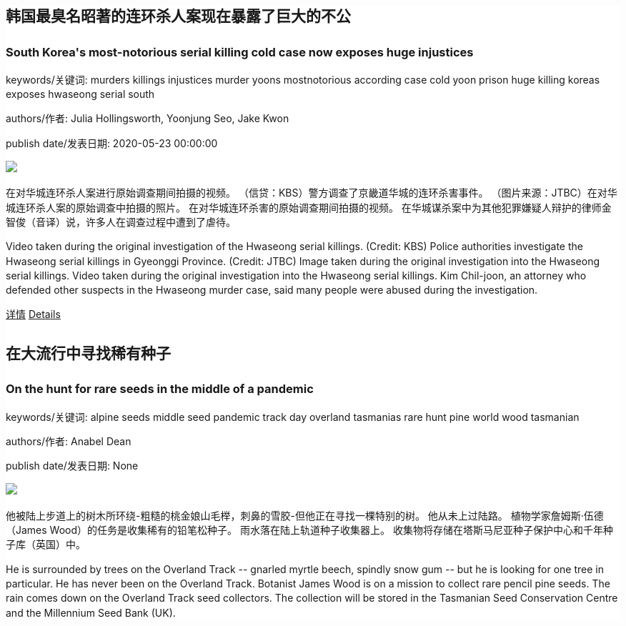 
## 韩国最臭名昭著的连环杀人案现在暴露了巨大的不公

### South Korea's most-notorious serial killing cold case now exposes huge injustices

keywords/关键词: murders killings injustices murder yoons mostnotorious according case cold yoon prison huge killing koreas exposes hwaseong serial south

authors/作者: Julia Hollingsworth, Yoonjung Seo, Jake Kwon

publish date/发表日期: 2020-05-23 00:00:00

![](https://cdn.cnn.com/cnnnext/dam/assets/200522094850-hwaseong-murders-interrogation-page-top-2-super-tease.jpg)

在对华城连环杀人案进行原始调查期间拍摄的视频。
（信贷：KBS）警方调查了京畿道华城的连环杀害事件。
（图片来源：JTBC）在对华城连环杀人案的原始调查中拍摄的照片。
在对华城连环杀害的原始调查期间拍摄的视频。
在华城谋杀案中为其他犯罪嫌疑人辩护的律师金智俊（音译）说，许多人在调查过程中遭到了虐待。

Video taken during the original investigation of the Hwaseong serial killings.
(Credit: KBS) Police authorities investigate the Hwaseong serial killings in Gyeonggi Province.
(Credit: JTBC) Image taken during the original investigation into the Hwaseong serial killings.
Video taken during the original investigation into the Hwaseong serial killings.
Kim Chil-joon, an attorney who defended other suspects in the Hwaseong murder case, said many people were abused during the investigation.

[详情](South%20Korea%27s%20most-notorious%20serial%20killing%20cold%20case%20now%20exposes%20huge%20injustices_zh.md) [Details](South%20Korea%27s%20most-notorious%20serial%20killing%20cold%20case%20now%20exposes%20huge%20injustices.md)


## 在大流行中寻找稀有种子

### On the hunt for rare seeds in the middle of a pandemic

keywords/关键词: alpine seeds middle seed pandemic track day overland tasmanias rare hunt pine world wood tasmanian

authors/作者: Anabel Dean

publish date/发表日期: None

![](https://cdn.cnn.com/cnnnext/dam/assets/200525081815-walls-of-jerusalem-tasmania-super-tease.jpg)

他被陆上步道上的树木所环绕-粗糙的桃金娘山毛榉，刺鼻的雪胶-但他正在寻找一棵特别的树。
他从未上过陆路。
植物学家詹姆斯·伍德（James Wood）的任务是收集稀有的铅笔松种子。
雨水落在陆上轨道种子收集器上。
收集物将存储在塔斯马尼亚种子保护中心和千年种子库（英国）中。

He is surrounded by trees on the Overland Track -- gnarled myrtle beech, spindly snow gum -- but he is looking for one tree in particular.
He has never been on the Overland Track.
Botanist James Wood is on a mission to collect rare pencil pine seeds.
The rain comes down on the Overland Track seed collectors.
The collection will be stored in the Tasmanian Seed Conservation Centre and the Millennium Seed Bank (UK).
